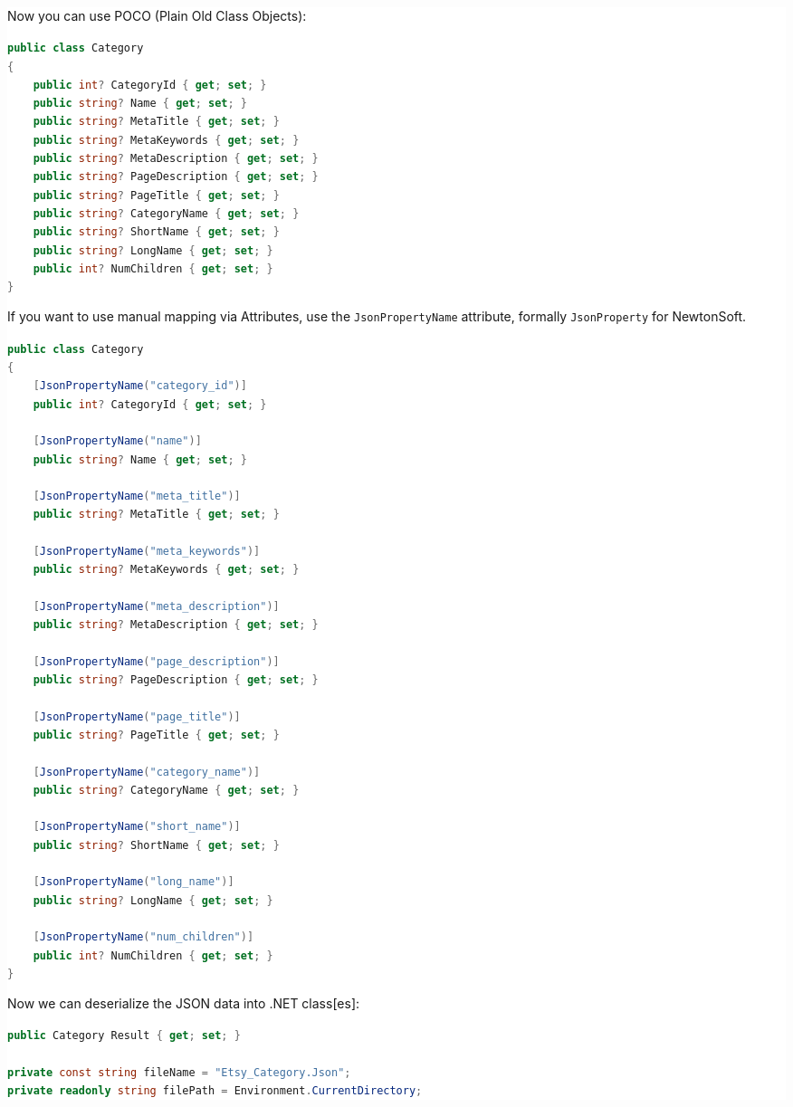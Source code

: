 ```cs
```
Now you can use POCO (Plain Old Class Objects):
```cs
public class Category
{
    public int? CategoryId { get; set; }
    public string? Name { get; set; }
    public string? MetaTitle { get; set; }
    public string? MetaKeywords { get; set; }
    public string? MetaDescription { get; set; }
    public string? PageDescription { get; set; }
    public string? PageTitle { get; set; }
    public string? CategoryName { get; set; }
    public string? ShortName { get; set; }
    public string? LongName { get; set; }
    public int? NumChildren { get; set; }
}
```
If you want to use manual mapping via Attributes, use the `JsonPropertyName` attribute, formally `JsonProperty` for NewtonSoft.
```cs
public class Category
{
    [JsonPropertyName("category_id")]
    public int? CategoryId { get; set; }

    [JsonPropertyName("name")]
    public string? Name { get; set; }

    [JsonPropertyName("meta_title")]
    public string? MetaTitle { get; set; }

    [JsonPropertyName("meta_keywords")]
    public string? MetaKeywords { get; set; }

    [JsonPropertyName("meta_description")]
    public string? MetaDescription { get; set; }

    [JsonPropertyName("page_description")]
    public string? PageDescription { get; set; }

    [JsonPropertyName("page_title")]
    public string? PageTitle { get; set; }

    [JsonPropertyName("category_name")]
    public string? CategoryName { get; set; }

    [JsonPropertyName("short_name")]
    public string? ShortName { get; set; }

    [JsonPropertyName("long_name")]
    public string? LongName { get; set; }

    [JsonPropertyName("num_children")]
    public int? NumChildren { get; set; }
}
```
Now we can deserialize the JSON data into .NET class[es]:
```cs
public Category Result { get; set; }

private const string fileName = "Etsy_Category.Json";
private readonly string filePath = Environment.CurrentDirectory;

```